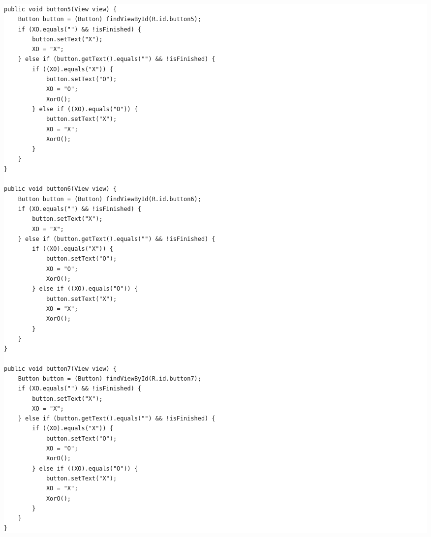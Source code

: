     public void button5(View view) {
        Button button = (Button) findViewById(R.id.button5);
        if (XO.equals("") && !isFinished) {
            button.setText("X");
            XO = "X";
        } else if (button.getText().equals("") && !isFinished) {
            if ((XO).equals("X")) {
                button.setText("O");
                XO = "O";
                XorO();
            } else if ((XO).equals("O")) {
                button.setText("X");
                XO = "X";
                XorO();
            }
        }
    }

    public void button6(View view) {
        Button button = (Button) findViewById(R.id.button6);
        if (XO.equals("") && !isFinished) {
            button.setText("X");
            XO = "X";
        } else if (button.getText().equals("") && !isFinished) {
            if ((XO).equals("X")) {
                button.setText("O");
                XO = "O";
                XorO();
            } else if ((XO).equals("O")) {
                button.setText("X");
                XO = "X";
                XorO();
            }
        }
    }

    public void button7(View view) {
        Button button = (Button) findViewById(R.id.button7);
        if (XO.equals("") && !isFinished) {
            button.setText("X");
            XO = "X";
        } else if (button.getText().equals("") && !isFinished) {
            if ((XO).equals("X")) {
                button.setText("O");
                XO = "O";
                XorO();
            } else if ((XO).equals("O")) {
                button.setText("X");
                XO = "X";
                XorO();
            }
        }
    }
